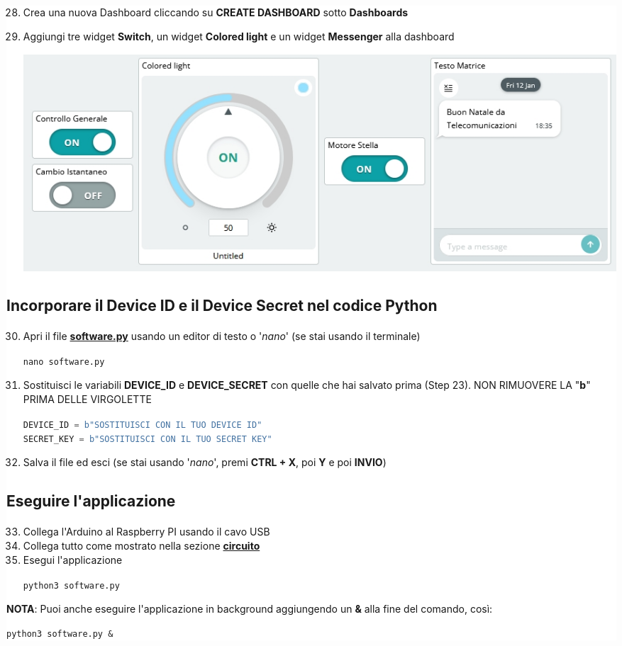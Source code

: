 28. Crea una nuova Dashboard cliccando su **CREATE DASHBOARD** sotto **Dashboards**
29. Aggiungi tre widget **Switch**, un widget **Colored light** e un widget **Messenger** alla dashboard

    ![Add widgets](images/Arduino_IoT_Cloud/009.jpg)

## Incorporare il Device ID e il Device Secret nel codice Python
30. Apri il file **[software.py](software.py)** usando un editor di testo o '*nano*' (se stai usando il terminale)
    ```
    nano software.py
    ```
31. Sostituisci le variabili **DEVICE_ID** e **DEVICE_SECRET** con quelle che hai salvato prima (Step 23). NON RIMUOVERE LA "**b**" PRIMA DELLE VIRGOLETTE
    ```python
    DEVICE_ID = b"SOSTITUISCI CON IL TUO DEVICE ID"
    SECRET_KEY = b"SOSTITUISCI CON IL TUO SECRET KEY"
    ```
32. Salva il file ed esci (se stai usando '*nano*', premi **CTRL + X**, poi **Y** e poi **INVIO**)

## Eseguire l'applicazione
33. Collega l'Arduino al Raspberry PI usando il cavo USB
34. Collega tutto come mostrato nella sezione **[circuito](#circuito)**
35. Esegui l'applicazione
    ```
    python3 software.py
    ```

**NOTA**: Puoi anche eseguire l'applicazione in background aggiungendo un **&** alla fine del comando, così:
```
python3 software.py &
```
